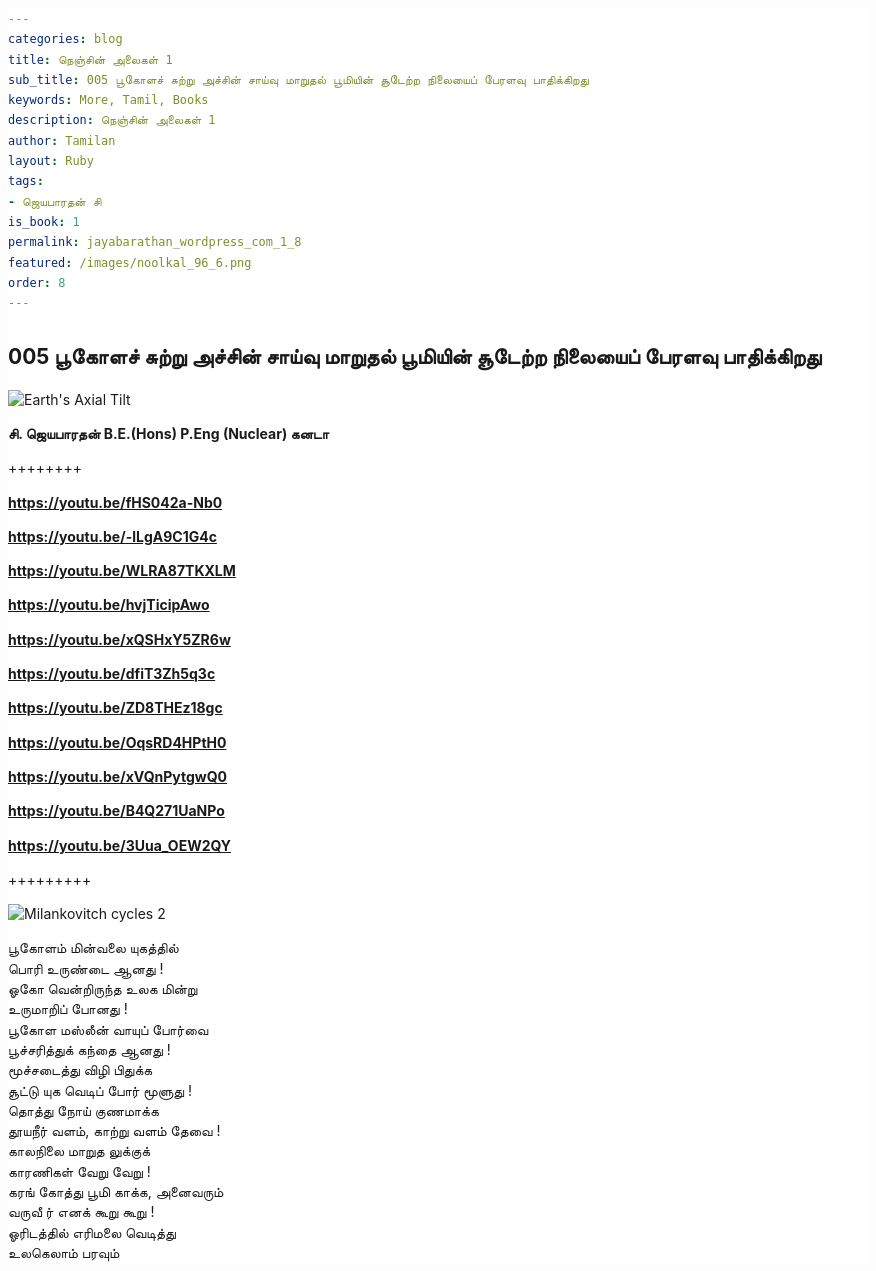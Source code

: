 ```yaml
---
categories: blog
title: நெஞ்சின் அலைகள் 1
sub_title: 005 பூகோளச் சுற்று அச்சின் சாய்வு மாறுதல் பூமியின் சூடேற்ற நிலையைப் பேரளவு பாதிக்கிறது
keywords: More, Tamil, Books
description: நெஞ்சின் அலைகள் 1
author: Tamilan
layout: Ruby
tags:
- ஜெயபாரதன் சி
is_book: 1
permalink: jayabarathan_wordpress_com_1_8
featured: /images/noolkal_96_6.png
order: 8
---
```



## 005 பூகோளச் சுற்று அச்சின் சாய்வு மாறுதல் பூமியின் சூடேற்ற நிலையைப் பேரளவு பாதிக்கிறது

![Earth's Axial Tilt](https://jayabarathan.files.wordpress.com/2015/12/earths-axial-tilt1.jpg?w=584)

**சி. ஜெயபாரதன் B.E.(Hons) P.Eng (Nuclear) கனடா**

++++++++

**https://youtu.be/fHS042a-Nb0**

**https://youtu.be/-lLgA9C1G4c**

**https://youtu.be/WLRA87TKXLM**

**https://youtu.be/hvjTicipAwo**

**https://youtu.be/xQSHxY5ZR6w**

**https://youtu.be/dfiT3Zh5q3c**

**https://youtu.be/ZD8THEz18gc**

**https://youtu.be/OqsRD4HPtH0**

**https://youtu.be/xVQnPytgwQ0**

**https://youtu.be/B4Q271UaNPo**

**https://youtu.be/3Uua_OEW2QY**

+++++++++

![Milankovitch cycles 2](https://jayabarathan.files.wordpress.com/2015/12/milankovitch-cycles-2.jpg?w=584)

பூகோளம் மின்வலை யுகத்தில்  
பொரி உருண்டை ஆனது !  
ஓகோ வென்றிருந்த உலக மின்று  
உருமாறிப் போனது !  
பூகோள மஸ்லீன் வாயுப் போர்வை  
பூச்சரித்துக் கந்தை ஆனது !  
மூச்சடைத்து விழி பிதுக்க  
சூட்டு யுக வெடிப் போர் மூளுது !  
தொத்து நோய் குணமாக்க  
தூயநீர் வளம், காற்று வளம் தேவை !  
காலநிலை மாறுத லுக்குக்  
காரணிகள் வேறு வேறு !  
கரங் கோத்து பூமி காக்க, அனைவரும்  
வருவீ ர் எனக் கூறு கூறு !  
ஓரிடத்தில் எரிமலை வெடித்து  
உலகெலாம் பரவும்  